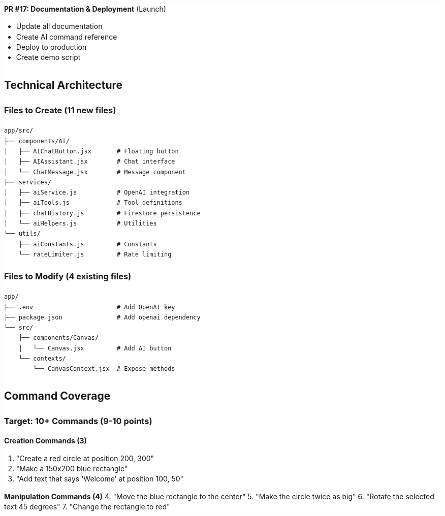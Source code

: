 **PR #17: Documentation & Deployment** (Launch)
- Update all documentation
- Create AI command reference
- Deploy to production
- Create demo script

## Technical Architecture

### Files to Create (11 new files)
```
app/src/
├── components/AI/
│   ├── AIChatButton.jsx       # Floating button
│   ├── AIAssistant.jsx        # Chat interface
│   └── ChatMessage.jsx        # Message component
├── services/
│   ├── aiService.js           # OpenAI integration
│   ├── aiTools.js             # Tool definitions
│   ├── chatHistory.js         # Firestore persistence
│   └── aiHelpers.js           # Utilities
└── utils/
    ├── aiConstants.js         # Constants
    └── rateLimiter.js         # Rate limiting
```

### Files to Modify (4 existing files)
```
app/
├── .env                       # Add OpenAI key
├── package.json               # Add openai dependency
└── src/
    ├── components/Canvas/
    │   └── Canvas.jsx         # Add AI button
    └── contexts/
        └── CanvasContext.jsx  # Expose methods
```

## Command Coverage

### Target: 10+ Commands (9-10 points)

**Creation Commands (3)**
1. "Create a red circle at position 200, 300"
2. "Make a 150x200 blue rectangle"
3. "Add text that says 'Welcome' at position 100, 50"

**Manipulation Commands (4)**
4. "Move the blue rectangle to the center"
5. "Make the circle twice as big"
6. "Rotate the selected text 45 degrees"
7. "Change the rectangle to red"
